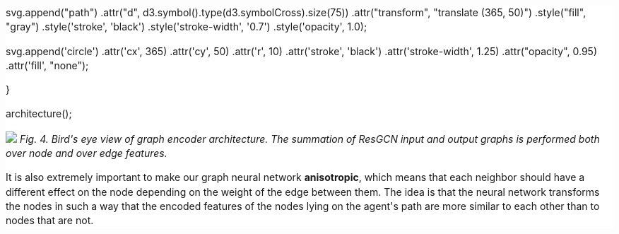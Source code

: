 svg.append("path")
    .attr("d", d3.symbol().type(d3.symbolCross).size(75))
    .attr("transform", "translate (365, 50)")
    .style("fill", "gray")
    .style('stroke', 'black')
    .style('stroke-width', '0.7')
    .style('opacity', 1.0);
    
svg.append('circle')
  .attr('cx', 365)
  .attr('cy', 50)
  .attr('r', 10)
  .attr('stroke', 'black')
  .attr('stroke-width', 1.25)
  .attr("opacity", 0.95)
  .attr('fill', "none");
  
}

architecture();

</script>

![](.)
*Fig. 4. Bird's eye view of graph encoder architecture. The summation of ResGCN input and output graphs is performed both over node and over edge features.*

It is also extremely important to make our graph neural network **anisotropic**, which means that each neighbor should have a different effect on the node depending on the weight of the edge between them. The idea is that the neural network transforms the nodes in such a way that the encoded features of the nodes lying on the agent's path are more similar to each other than to nodes that are not.

<div id="resgcn" class="svg-container" align="center"></div> 

<script>

function resgcn() {

var svg = d3.select("#resgcn")
			  .append("svg")
			  .attr("width", 700)
			  .attr("height", 200);
			  
for (var i = 0; i < 6; i += 1) {
	svg.append('rect')
	  .attr('x', 60 - i * 6)
	  .attr('y', 15 + i * 3)
	  .attr('width', 12)
	  .attr('height', 12)
	  .attr('stroke', 'black')
	  .attr("rx", 3)
	  .attr("opacity", 0.9)
	  .attr('fill', '#348ABD');
}

for (var i = 0; i < 3; i += 1) {
	svg.append('rect')
	  .attr('x', 50 - i * 6)
	  .attr('y', 150 + i * 3)
	  .attr('width', 12)
	  .attr('height', 12)
	  .attr('stroke', 'black')
	  .attr("rx", 3)
	  .attr("opacity", (i == 2) ? 1.0 : 0.6)
	  .attr('fill', '#E86456');
}
